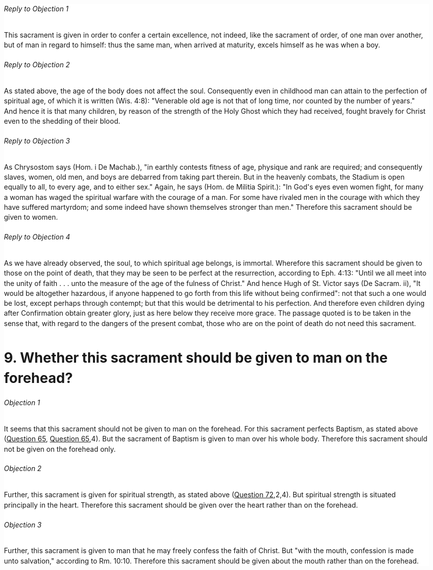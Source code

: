 ###### Reply to Objection 1
This sacrament is given in order to confer a certain excellence, not indeed, like the sacrament of order, of one man over another, but of man in regard to himself: thus the same man, when arrived at maturity, excels himself as he was when a boy.  

###### Reply to Objection 2
As stated above, the age of the body does not affect the soul. Consequently even in childhood man can attain to the perfection of spiritual age, of which it is written (Wis. 4:8): "Venerable old age is not that of long time, nor counted by the number of years." And hence it is that many children, by reason of the strength of the Holy Ghost which they had received, fought bravely for Christ even to the shedding of their blood.  

###### Reply to Objection 3
As Chrysostom says (Hom. i De Machab.), "in earthly contests fitness of age, physique and rank are required; and consequently slaves, women, old men, and boys are debarred from taking part therein. But in the heavenly combats, the Stadium is open equally to all, to every age, and to either sex." Again, he says (Hom. de Militia Spirit.): "In God's eyes even women fight, for many a woman has waged the spiritual warfare with the courage of a man. For some have rivaled men in the courage with which they have suffered martyrdom; and some indeed have shown themselves stronger than men." Therefore this sacrament should be given to women.

###### Reply to Objection 4
As we have already observed, the soul, to which spiritual age belongs, is immortal. Wherefore this sacrament should be given to those on the point of death, that they may be seen to be perfect at the resurrection, according to Eph. 4:13: "Until we all meet into the unity of faith . . . unto the measure of the age of the fulness of Christ." And hence Hugh of St. Victor says (De Sacram. ii), "It would be altogether hazardous, if anyone happened to go forth from this life without being confirmed": not that such a one would be lost, except perhaps through contempt; but that this would be detrimental to his perfection. And therefore even children dying after Confirmation obtain greater glory, just as here below they receive more grace. The passage quoted is to be taken in the sense that, with regard to the dangers of the present combat, those who are on the point of death do not need this sacrament.  




# 9. Whether this sacrament should be given to man on the forehead? 

###### Objection 1
It seems that this sacrament should not be given to man on the forehead. For this sacrament perfects Baptism, as stated above ([Question 65](60.%20Sacraments%20in%20General/65.%20Number%20of%20the%20Sacraments.md), [Question 65](60.%20Sacraments%20in%20General/65.%20Number%20of%20the%20Sacraments.md),4). But the sacrament of Baptism is given to man over his whole body. Therefore this sacrament should not be given on the forehead only.  

###### Objection 2
Further, this sacrament is given for spiritual strength, as stated above ([Question 72](),2,4). But spiritual strength is situated principally in the heart. Therefore this sacrament should be given over the heart rather than on the forehead.  

###### Objection 3
Further, this sacrament is given to man that he may freely confess the faith of Christ. But "with the mouth, confession is made unto salvation," according to Rm. 10:10. Therefore this sacrament should be given about the mouth rather than on the forehead.  

